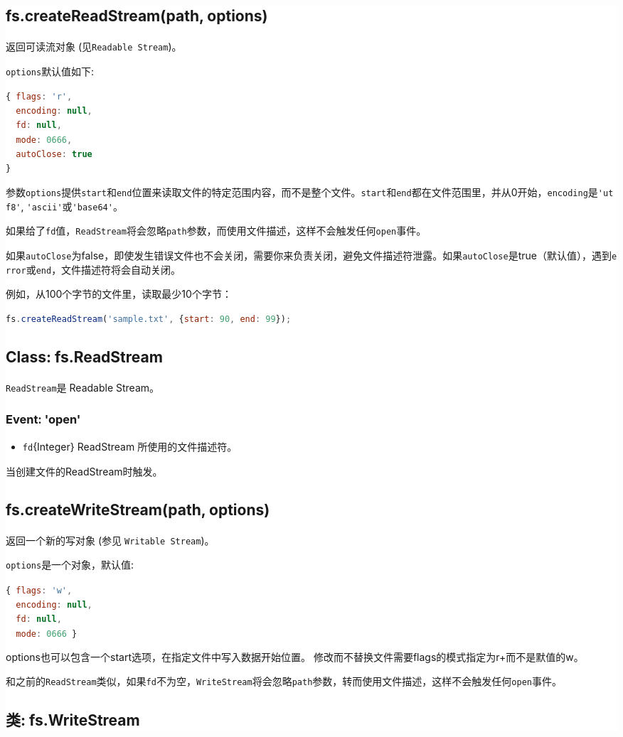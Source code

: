 ## fs.createReadStream(path, options)

返回可读流对象 (见`Readable Stream`)。

`options`默认值如下:

```js
{ flags: 'r',
  encoding: null,
  fd: null,
  mode: 0666,
  autoClose: true
}
```

参数`options`提供`start`和`end`位置来读取文件的特定范围内容，而不是整个文件。`start`和`end`都在文件范围里，并从0开始，`encoding`是`'utf8'`, `'ascii'`或`'base64'`。

如果给了`fd`值，`ReadStream`将会忽略`path`参数，而使用文件描述，这样不会触发任何`open`事件。

如果`autoClose`为false，即使发生错误文件也不会关闭，需要你来负责关闭，避免文件描述符泄露。如果`autoClose`是true（默认值），遇到`error`或`end`，文件描述符将会自动关闭。

例如，从100个字节的文件里，读取最少10个字节：

```js
fs.createReadStream('sample.txt', {start: 90, end: 99});
```

## Class: fs.ReadStream

`ReadStream`是 Readable Stream。

### Event: 'open'

- `fd`{Integer} ReadStream 所使用的文件描述符。

当创建文件的ReadStream时触发。

## fs.createWriteStream(path, options)

返回一个新的写对象 (参见 `Writable Stream`)。

`options`是一个对象，默认值:

```js
{ flags: 'w',
  encoding: null,
  fd: null,
  mode: 0666 }
```

options也可以包含一个start选项，在指定文件中写入数据开始位置。 修改而不替换文件需要flags的模式指定为r+而不是默值的w。

和之前的`ReadStream`类似，如果`fd`不为空，`WriteStream`将会忽略`path`参数，转而使用文件描述，这样不会触发任何`open`事件。

## 类: fs.WriteStream
